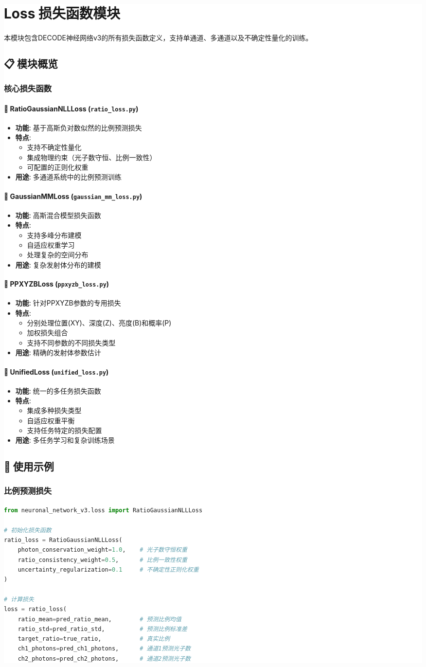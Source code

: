 # Loss 损失函数模块

本模块包含DECODE神经网络v3的所有损失函数定义，支持单通道、多通道以及不确定性量化的训练。

## 📋 模块概览

### 核心损失函数

#### 🔹 RatioGaussianNLLLoss (`ratio_loss.py`)
- **功能**: 基于高斯负对数似然的比例预测损失
- **特点**:
  - 支持不确定性量化
  - 集成物理约束（光子数守恒、比例一致性）
  - 可配置的正则化权重
- **用途**: 多通道系统中的比例预测训练

#### 🔹 GaussianMMLoss (`gaussian_mm_loss.py`)
- **功能**: 高斯混合模型损失函数
- **特点**:
  - 支持多峰分布建模
  - 自适应权重学习
  - 处理复杂的空间分布
- **用途**: 复杂发射体分布的建模

#### 🔹 PPXYZBLoss (`ppxyzb_loss.py`)
- **功能**: 针对PPXYZB参数的专用损失
- **特点**:
  - 分别处理位置(XY)、深度(Z)、亮度(B)和概率(P)
  - 加权损失组合
  - 支持不同参数的不同损失类型
- **用途**: 精确的发射体参数估计

#### 🔹 UnifiedLoss (`unified_loss.py`)
- **功能**: 统一的多任务损失函数
- **特点**:
  - 集成多种损失类型
  - 自适应权重平衡
  - 支持任务特定的损失配置
- **用途**: 多任务学习和复杂训练场景

## 🚀 使用示例

### 比例预测损失

```python
from neuronal_network_v3.loss import RatioGaussianNLLLoss

# 初始化损失函数
ratio_loss = RatioGaussianNLLLoss(
    photon_conservation_weight=1.0,    # 光子数守恒权重
    ratio_consistency_weight=0.5,      # 比例一致性权重
    uncertainty_regularization=0.1     # 不确定性正则化权重
)

# 计算损失
loss = ratio_loss(
    ratio_mean=pred_ratio_mean,        # 预测比例均值
    ratio_std=pred_ratio_std,          # 预测比例标准差
    target_ratio=true_ratio,           # 真实比例
    ch1_photons=pred_ch1_photons,      # 通道1预测光子数
    ch2_photons=pred_ch2_photons,      # 通道2预测光子数
```